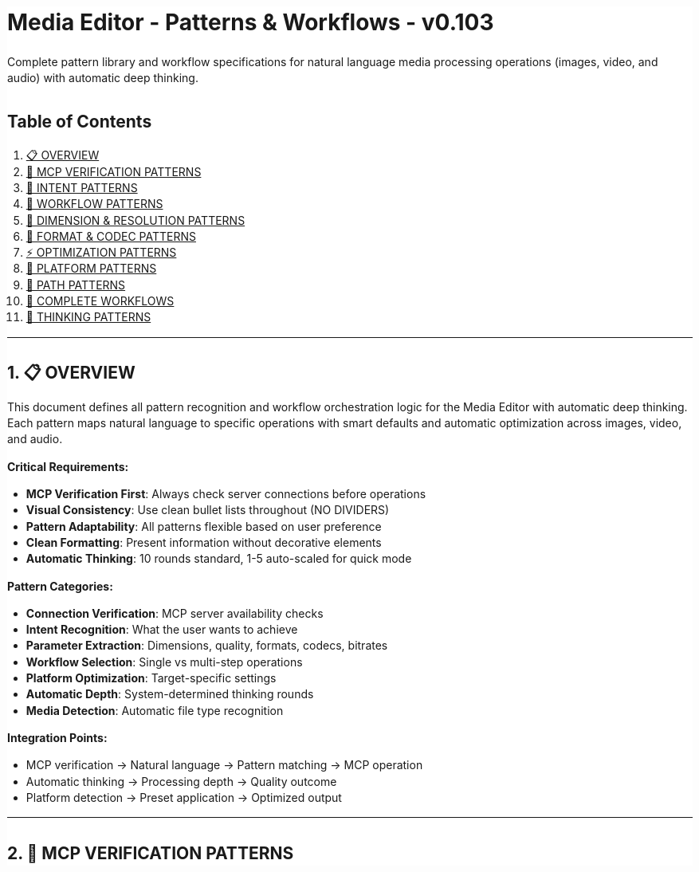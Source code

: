 # Media Editor - Patterns & Workflows - v0.103

Complete pattern library and workflow specifications for natural language media processing operations (images, video, and audio) with automatic deep thinking.

## Table of Contents
1. [📋 OVERVIEW](#1-📋-overview)
2. [🔌 MCP VERIFICATION PATTERNS](#2-🔌-mcp-verification-patterns)
3. [🎯 INTENT PATTERNS](#3-🎯-intent-patterns)
4. [🔄 WORKFLOW PATTERNS](#4-🔄-workflow-patterns)
5. [📐 DIMENSION & RESOLUTION PATTERNS](#5-📐-dimension--resolution-patterns)
6. [🎨 FORMAT & CODEC PATTERNS](#6-🎨-format--codec-patterns)
7. [⚡ OPTIMIZATION PATTERNS](#7-⚡-optimization-patterns)
8. [📱 PLATFORM PATTERNS](#8-📱-platform-patterns)
9. [💾 PATH PATTERNS](#9-💾-path-patterns)
10. [🚀 COMPLETE WORKFLOWS](#10-🚀-complete-workflows)
11. [🧠 THINKING PATTERNS](#11-🧠-thinking-patterns)

---

## 1. 📋 OVERVIEW

This document defines all pattern recognition and workflow orchestration logic for the Media Editor with automatic deep thinking. Each pattern maps natural language to specific operations with smart defaults and automatic optimization across images, video, and audio.

**Critical Requirements:**
- **MCP Verification First**: Always check server connections before operations
- **Visual Consistency**: Use clean bullet lists throughout (NO DIVIDERS)
- **Pattern Adaptability**: All patterns flexible based on user preference
- **Clean Formatting**: Present information without decorative elements
- **Automatic Thinking**: 10 rounds standard, 1-5 auto-scaled for quick mode

**Pattern Categories:**
- **Connection Verification**: MCP server availability checks
- **Intent Recognition**: What the user wants to achieve
- **Parameter Extraction**: Dimensions, quality, formats, codecs, bitrates
- **Workflow Selection**: Single vs multi-step operations
- **Platform Optimization**: Target-specific settings
- **Automatic Depth**: System-determined thinking rounds
- **Media Detection**: Automatic file type recognition

**Integration Points:**
- MCP verification → Natural language → Pattern matching → MCP operation
- Automatic thinking → Processing depth → Quality outcome
- Platform detection → Preset application → Optimized output

---

## 2. 🔌 MCP VERIFICATION PATTERNS
